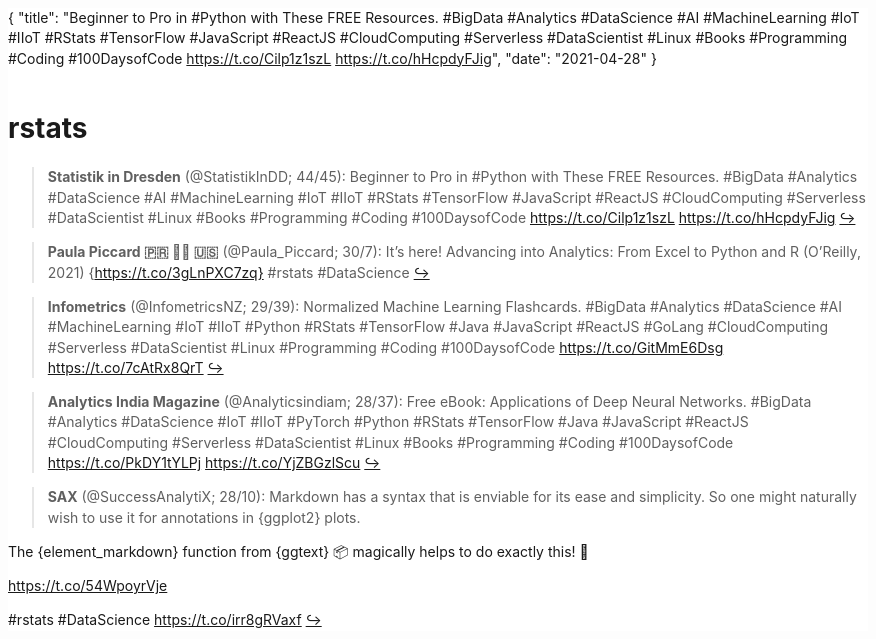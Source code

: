 {
  "title": "Beginner to Pro in #Python with These FREE Resources. #BigData #Analytics #DataScience #AI #MachineLearning #IoT #IIoT #RStats #TensorFlow #JavaScript #ReactJS #CloudComputing #Serverless #DataScientist #Linux #Books #Programming #Coding #100DaysofCode https://t.co/Cilp1z1szL https://t.co/hHcpdyFJig",
  "date": "2021-04-28"
}

# rstats

> **Statistik in Dresden** (@StatistikInDD; 44/45): Beginner to Pro in #Python with These FREE Resources. #BigData #Analytics #DataScience #AI #MachineLearning #IoT #IIoT #RStats #TensorFlow #JavaScript #ReactJS #CloudComputing #Serverless #DataScientist #Linux #Books #Programming #Coding #100DaysofCode 
https://t.co/Cilp1z1szL https://t.co/hHcpdyFJig  [&#8618;](https://twitter.com/dataandme/status/1387221859930935297)




> **Paula Piccard 🇵🇷 🏳️‍🌈 🇺🇸** (@Paula_Piccard; 30/7): It’s here! Advancing into Analytics: From Excel to Python and R (O’Reilly, 2021)  {https://t.co/3gLnPXC7zq} #rstats #DataScience  [&#8618;](https://twitter.com/dataandme/status/1387267157621366785)




> **Infometrics** (@InfometricsNZ; 29/39): Normalized Machine Learning Flashcards. #BigData #Analytics #DataScience #AI #MachineLearning #IoT #IIoT #Python #RStats #TensorFlow #Java #JavaScript #ReactJS #GoLang #CloudComputing #Serverless #DataScientist #Linux #Programming #Coding #100DaysofCode 
https://t.co/GitMmE6Dsg https://t.co/7cAtRx8QrT  [&#8618;](https://twitter.com/dataandme/status/1387240418098679811)




> **Analytics India Magazine** (@Analyticsindiam; 28/37): Free eBook: Applications of Deep Neural Networks. #BigData #Analytics #DataScience #IoT #IIoT #PyTorch #Python #RStats #TensorFlow #Java #JavaScript #ReactJS #CloudComputing #Serverless #DataScientist #Linux #Books #Programming #Coding #100DaysofCode 
https://t.co/PkDY1tYLPj https://t.co/YjZBGzlScu  [&#8618;](https://twitter.com/dataandme/status/1387241961921331202)




> **SAX** (@SuccessAnalytiX; 28/10): Markdown has a syntax that is enviable for its ease and simplicity. So one might naturally wish to use it for annotations in {ggplot2} plots.
>
The {element_markdown} function from {ggtext} 📦 magically helps to do exactly this! 🎉
>
https://t.co/54WpoyrVje
>
#rstats #DataScience https://t.co/irr8gRVaxf  [&#8618;](https://twitter.com/dataandme/status/1387274449431506944)



